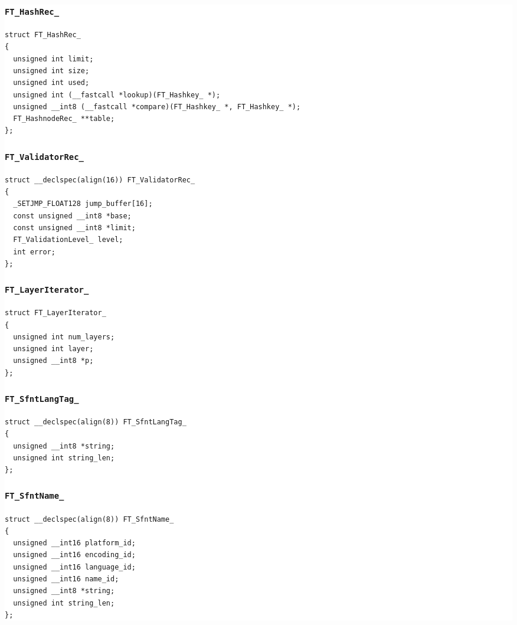 ### `FT_HashRec_`
```
struct FT_HashRec_
{
  unsigned int limit;
  unsigned int size;
  unsigned int used;
  unsigned int (__fastcall *lookup)(FT_Hashkey_ *);
  unsigned __int8 (__fastcall *compare)(FT_Hashkey_ *, FT_Hashkey_ *);
  FT_HashnodeRec_ **table;
};

```

### `FT_ValidatorRec_`
```
struct __declspec(align(16)) FT_ValidatorRec_
{
  _SETJMP_FLOAT128 jump_buffer[16];
  const unsigned __int8 *base;
  const unsigned __int8 *limit;
  FT_ValidationLevel_ level;
  int error;
};

```

### `FT_LayerIterator_`
```
struct FT_LayerIterator_
{
  unsigned int num_layers;
  unsigned int layer;
  unsigned __int8 *p;
};

```

### `FT_SfntLangTag_`
```
struct __declspec(align(8)) FT_SfntLangTag_
{
  unsigned __int8 *string;
  unsigned int string_len;
};

```

### `FT_SfntName_`
```
struct __declspec(align(8)) FT_SfntName_
{
  unsigned __int16 platform_id;
  unsigned __int16 encoding_id;
  unsigned __int16 language_id;
  unsigned __int16 name_id;
  unsigned __int8 *string;
  unsigned int string_len;
};

```
